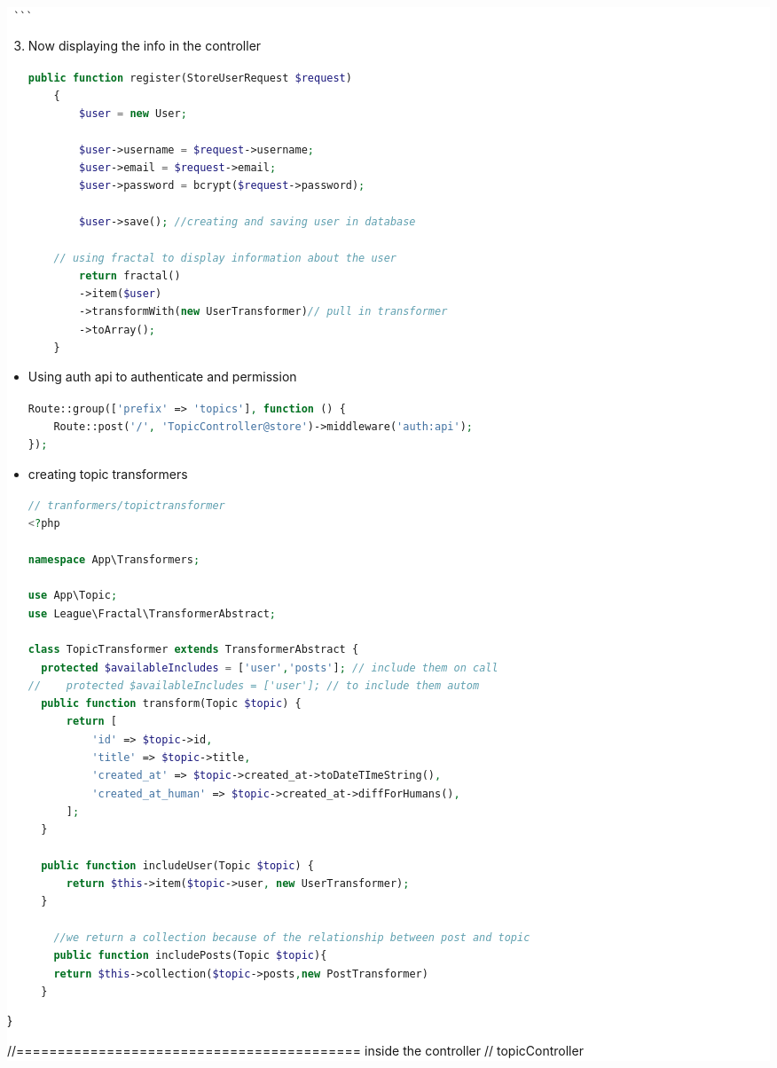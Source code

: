      ```

  3. Now displaying the info in the controller

     ```php
     public function register(StoreUserRequest $request)
         {
             $user = new User;
     
             $user->username = $request->username;
             $user->email = $request->email;
             $user->password = bcrypt($request->password);
     
             $user->save(); //creating and saving user in database
     		
         // using fractal to display information about the user
             return fractal()
             ->item($user)
             ->transformWith(new UserTransformer)// pull in transformer
             ->toArray();
         }
     ```

- Using auth api to authenticate and permission

  ```php
  Route::group(['prefix' => 'topics'], function () {
      Route::post('/', 'TopicController@store')->middleware('auth:api');
  });
  
  ```

- creating topic transformers

  ```php
  // tranformers/topictransformer
  <?php
  
  namespace App\Transformers;
  
  use App\Topic;
  use League\Fractal\TransformerAbstract;
  
  class TopicTransformer extends TransformerAbstract {
  	protected $availableIncludes = ['user','posts']; // include them on call
  //    protected $availableIncludes = ['user']; // to include them autom
  	public function transform(Topic $topic) {
  		return [
  			'id' => $topic->id,
  			'title' => $topic->title,
  			'created_at' => $topic->created_at->toDateTImeString(),
  			'created_at_human' => $topic->created_at->diffForHumans(),
  		];
  	}
  
  	public function includeUser(Topic $topic) {
  		return $this->item($topic->user, new UserTransformer);
  	}
      
      //we return a collection because of the relationship between post and topic
      public function includePosts(Topic $topic){
      return $this->collection($topic->posts,new PostTransformer)
    }
}
  
  //========================================== inside the controller
  // topicController
  <?php
  ```